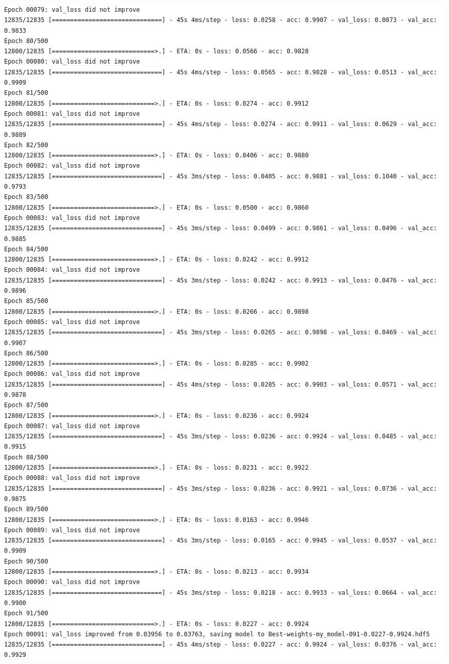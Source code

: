     Epoch 00079: val_loss did not improve
    12835/12835 [==============================] - 45s 4ms/step - loss: 0.0258 - acc: 0.9907 - val_loss: 0.0873 - val_acc: 0.9833
    Epoch 80/500
    12800/12835 [============================>.] - ETA: 0s - loss: 0.0566 - acc: 0.9828
    Epoch 00080: val_loss did not improve
    12835/12835 [==============================] - 45s 4ms/step - loss: 0.0565 - acc: 0.9828 - val_loss: 0.0513 - val_acc: 0.9909
    Epoch 81/500
    12800/12835 [============================>.] - ETA: 0s - loss: 0.0274 - acc: 0.9912
    Epoch 00081: val_loss did not improve
    12835/12835 [==============================] - 45s 4ms/step - loss: 0.0274 - acc: 0.9911 - val_loss: 0.0629 - val_acc: 0.9889
    Epoch 82/500
    12800/12835 [============================>.] - ETA: 0s - loss: 0.0406 - acc: 0.9880
    Epoch 00082: val_loss did not improve
    12835/12835 [==============================] - 45s 3ms/step - loss: 0.0405 - acc: 0.9881 - val_loss: 0.1040 - val_acc: 0.9793
    Epoch 83/500
    12800/12835 [============================>.] - ETA: 0s - loss: 0.0500 - acc: 0.9860
    Epoch 00083: val_loss did not improve
    12835/12835 [==============================] - 45s 3ms/step - loss: 0.0499 - acc: 0.9861 - val_loss: 0.0496 - val_acc: 0.9885
    Epoch 84/500
    12800/12835 [============================>.] - ETA: 0s - loss: 0.0242 - acc: 0.9912
    Epoch 00084: val_loss did not improve
    12835/12835 [==============================] - 45s 3ms/step - loss: 0.0242 - acc: 0.9913 - val_loss: 0.0476 - val_acc: 0.9896
    Epoch 85/500
    12800/12835 [============================>.] - ETA: 0s - loss: 0.0266 - acc: 0.9898
    Epoch 00085: val_loss did not improve
    12835/12835 [==============================] - 45s 3ms/step - loss: 0.0265 - acc: 0.9898 - val_loss: 0.0469 - val_acc: 0.9907
    Epoch 86/500
    12800/12835 [============================>.] - ETA: 0s - loss: 0.0285 - acc: 0.9902
    Epoch 00086: val_loss did not improve
    12835/12835 [==============================] - 45s 4ms/step - loss: 0.0285 - acc: 0.9903 - val_loss: 0.0571 - val_acc: 0.9878
    Epoch 87/500
    12800/12835 [============================>.] - ETA: 0s - loss: 0.0236 - acc: 0.9924
    Epoch 00087: val_loss did not improve
    12835/12835 [==============================] - 45s 3ms/step - loss: 0.0236 - acc: 0.9924 - val_loss: 0.0485 - val_acc: 0.9915
    Epoch 88/500
    12800/12835 [============================>.] - ETA: 0s - loss: 0.0231 - acc: 0.9922
    Epoch 00088: val_loss did not improve
    12835/12835 [==============================] - 45s 3ms/step - loss: 0.0236 - acc: 0.9921 - val_loss: 0.0736 - val_acc: 0.9875
    Epoch 89/500
    12800/12835 [============================>.] - ETA: 0s - loss: 0.0163 - acc: 0.9946
    Epoch 00089: val_loss did not improve
    12835/12835 [==============================] - 45s 3ms/step - loss: 0.0165 - acc: 0.9945 - val_loss: 0.0537 - val_acc: 0.9909
    Epoch 90/500
    12800/12835 [============================>.] - ETA: 0s - loss: 0.0213 - acc: 0.9934
    Epoch 00090: val_loss did not improve
    12835/12835 [==============================] - 45s 3ms/step - loss: 0.0218 - acc: 0.9933 - val_loss: 0.0664 - val_acc: 0.9900
    Epoch 91/500
    12800/12835 [============================>.] - ETA: 0s - loss: 0.0227 - acc: 0.9924
    Epoch 00091: val_loss improved from 0.03956 to 0.03763, saving model to Best-weights-my_model-091-0.0227-0.9924.hdf5
    12835/12835 [==============================] - 45s 4ms/step - loss: 0.0227 - acc: 0.9924 - val_loss: 0.0376 - val_acc: 0.9929